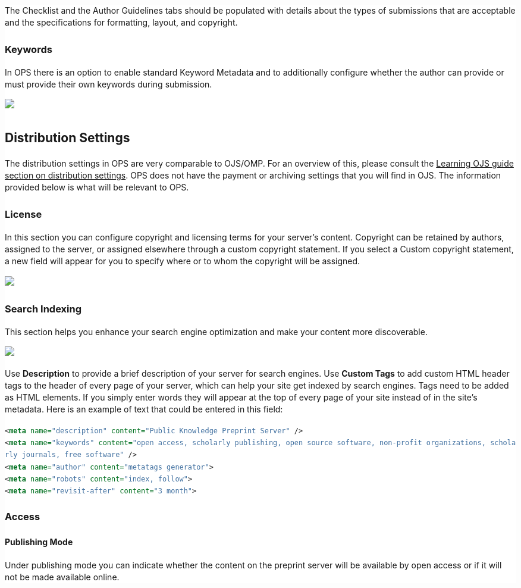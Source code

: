 The Checklist and the Author Guidelines tabs should be populated with details about the types of submissions that are acceptable and the specifications for formatting, layout, and copyright.

### Keywords

In OPS there is an option to enable standard Keyword Metadata and to additionally configure whether the author can provide or must provide their own keywords during submission.

![](./assets/learning-ops-workflow-settings-keywords.png)

## Distribution Settings

The distribution settings in OPS are very comparable to OJS/OMP. For an overview of this, please consult the [Learning OJS guide section on distribution settings](/learning-ojs/en/settings-distribution). OPS does not have the payment or archiving settings that you will find in OJS. The information provided below is what will be relevant to OPS.

### License

In this section you can configure copyright and licensing terms for your server’s content. Copyright can be retained by authors, assigned to the server, or assigned elsewhere through a custom copyright statement. If you select a Custom copyright statement, a new field will appear for you to specify where or to whom the copyright will be assigned.

![](./assets/learning-ops-distribution-settings-license.png)

### Search Indexing

This section helps you enhance your search engine optimization and make your content more discoverable.

![](./assets/learning-ops-distribution-settings-search-indexing.png)

Use **Description** to provide a brief description of your server for search engines. Use **Custom Tags** to add custom HTML header tags to the header of every page of your server, which can help your site get indexed by search engines. Tags need to be added as HTML elements. If you simply enter words they will appear at the top of every page of your site instead of in the site’s metadata. Here is an example of text that could be entered in this field:

```xml
<meta name="description" content="Public Knowledge Preprint Server" />
<meta name="keywords" content="open access, scholarly publishing, open source software, non-profit organizations, scholarly journals, free software" />
<meta name="author" content="metatags generator">
<meta name="robots" content="index, follow">
<meta name="revisit-after" content="3 month">
```

### Access

#### Publishing Mode

Under publishing mode you can indicate whether the content on the preprint server will be available by open access or if it will not be made available online.
